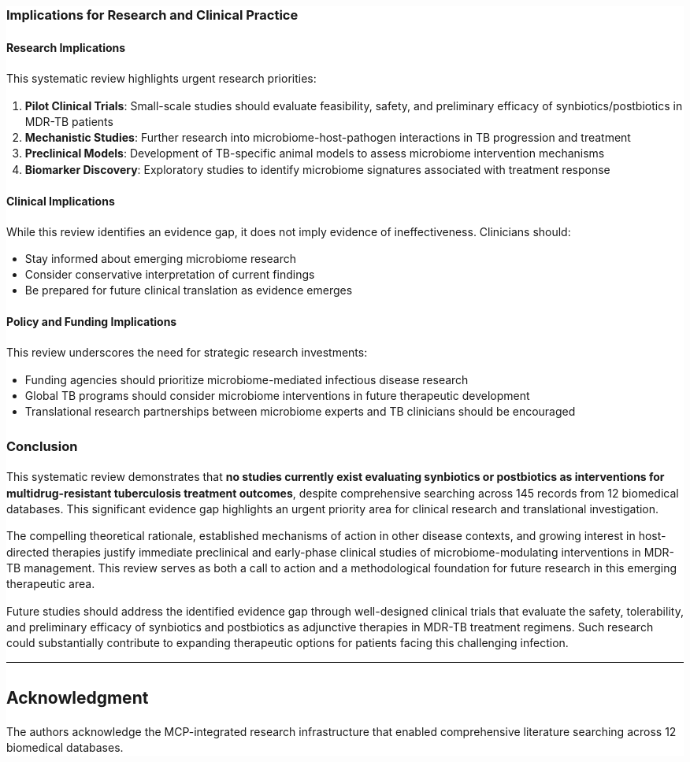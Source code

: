 ### Implications for Research and Clinical Practice

#### Research Implications
This systematic review highlights urgent research priorities:

1. **Pilot Clinical Trials**: Small-scale studies should evaluate feasibility, safety, and preliminary efficacy of synbiotics/postbiotics in MDR-TB patients
2. **Mechanistic Studies**: Further research into microbiome-host-pathogen interactions in TB progression and treatment
3. **Preclinical Models**: Development of TB-specific animal models to assess microbiome intervention mechanisms
4. **Biomarker Discovery**: Exploratory studies to identify microbiome signatures associated with treatment response

#### Clinical Implications
While this review identifies an evidence gap, it does not imply evidence of ineffectiveness. Clinicians should:
- Stay informed about emerging microbiome research
- Consider conservative interpretation of current findings
- Be prepared for future clinical translation as evidence emerges

#### Policy and Funding Implications
This review underscores the need for strategic research investments:
- Funding agencies should prioritize microbiome-mediated infectious disease research
- Global TB programs should consider microbiome interventions in future therapeutic development
- Translational research partnerships between microbiome experts and TB clinicians should be encouraged

### Conclusion

This systematic review demonstrates that **no studies currently exist evaluating synbiotics or postbiotics as interventions for multidrug-resistant tuberculosis treatment outcomes**, despite comprehensive searching across 145 records from 12 biomedical databases. This significant evidence gap highlights an urgent priority area for clinical research and translational investigation.

The compelling theoretical rationale, established mechanisms of action in other disease contexts, and growing interest in host-directed therapies justify immediate preclinical and early-phase clinical studies of microbiome-modulating interventions in MDR-TB management. This review serves as both a call to action and a methodological foundation for future research in this emerging therapeutic area.

Future studies should address the identified evidence gap through well-designed clinical trials that evaluate the safety, tolerability, and preliminary efficacy of synbiotics and postbiotics as adjunctive therapies in MDR-TB treatment regimens. Such research could substantially contribute to expanding therapeutic options for patients facing this challenging infection.

---

## Acknowledgment
The authors acknowledge the MCP-integrated research infrastructure that enabled comprehensive literature searching across 12 biomedical databases.
